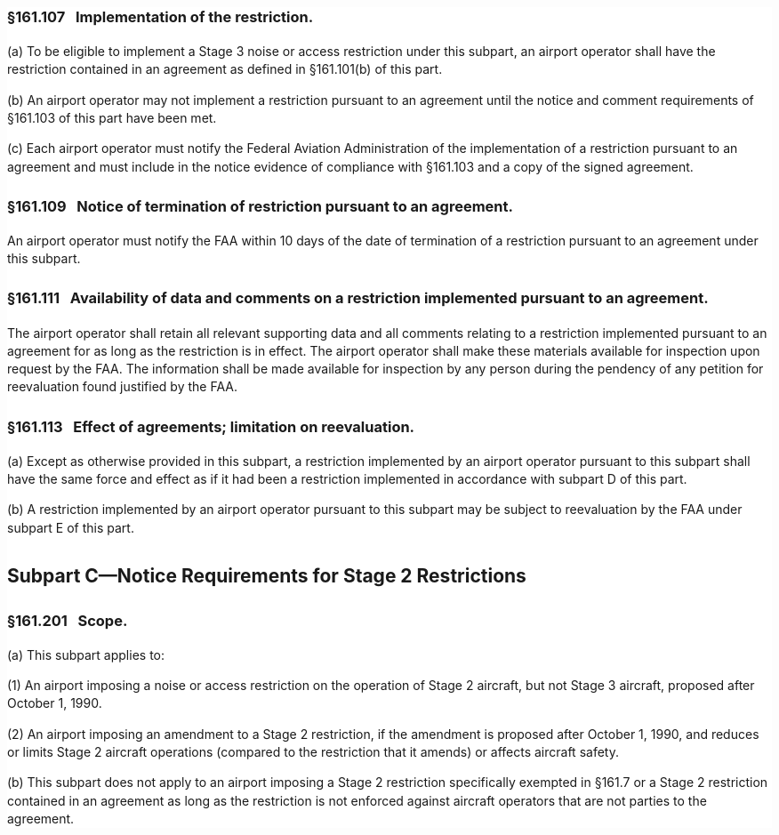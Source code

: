 ### §161.107   Implementation of the restriction.

\(a\) To be eligible to implement a Stage 3 noise or access restriction under this subpart, an airport operator shall have the restriction contained in an agreement as defined in §161.101(b) of this part.

\(b\) An airport operator may not implement a restriction pursuant to an agreement until the notice and comment requirements of §161.103 of this part have been met.

\(c\) Each airport operator must notify the Federal Aviation Administration of the implementation of a restriction pursuant to an agreement and must include in the notice evidence of compliance with §161.103 and a copy of the signed agreement.

### §161.109   Notice of termination of restriction pursuant to an agreement.

An airport operator must notify the FAA within 10 days of the date of termination of a restriction pursuant to an agreement under this subpart.

### §161.111   Availability of data and comments on a restriction implemented pursuant to an agreement.

The airport operator shall retain all relevant supporting data and all comments relating to a restriction implemented pursuant to an agreement for as long as the restriction is in effect. The airport operator shall make these materials available for inspection upon request by the FAA. The information shall be made available for inspection by any person during the pendency of any petition for reevaluation found justified by the FAA.

### §161.113   Effect of agreements; limitation on reevaluation.

\(a\) Except as otherwise provided in this subpart, a restriction implemented by an airport operator pursuant to this subpart shall have the same force and effect as if it had been a restriction implemented in accordance with subpart D of this part.

\(b\) A restriction implemented by an airport operator pursuant to this subpart may be subject to reevaluation by the FAA under subpart E of this part.

## Subpart C—Notice Requirements for Stage 2 Restrictions

### §161.201   Scope.

\(a\) This subpart applies to:

\(1\) An airport imposing a noise or access restriction on the operation of Stage 2 aircraft, but not Stage 3 aircraft, proposed after October 1, 1990.

\(2\) An airport imposing an amendment to a Stage 2 restriction, if the amendment is proposed after October 1, 1990, and reduces or limits Stage 2 aircraft operations (compared to the restriction that it amends) or affects aircraft safety.

\(b\) This subpart does not apply to an airport imposing a Stage 2 restriction specifically exempted in §161.7 or a Stage 2 restriction contained in an agreement as long as the restriction is not enforced against aircraft operators that are not parties to the agreement.
